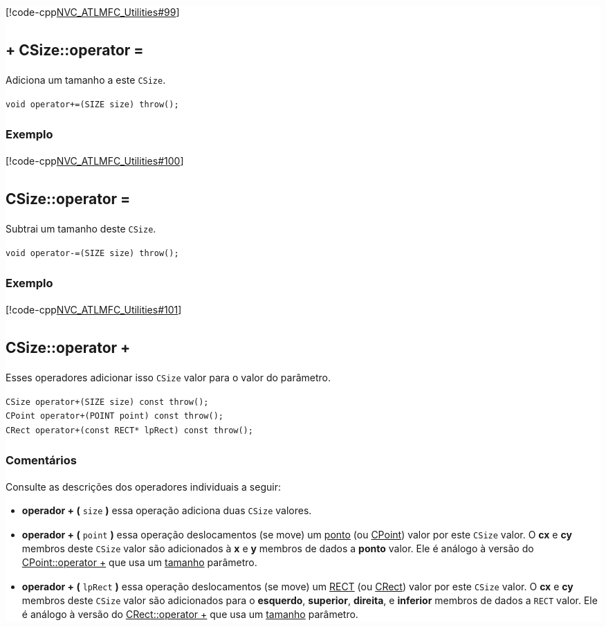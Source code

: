 [!code-cpp[NVC_ATLMFC_Utilities#99](../../atl-mfc-shared/codesnippet/cpp/csize-class_3.cpp)]

##  <a name="operator_add_eq"></a>  + CSize::operator =

Adiciona um tamanho a este `CSize`.

``` 
void operator+=(SIZE size) throw(); 
```

### <a name="example"></a>Exemplo

[!code-cpp[NVC_ATLMFC_Utilities#100](../../atl-mfc-shared/codesnippet/cpp/csize-class_4.cpp)]

##  <a name="operator_-_eq"></a>  CSize::operator =

Subtrai um tamanho deste `CSize`.

``` 
void operator-=(SIZE size) throw(); 
```

### <a name="example"></a>Exemplo

[!code-cpp[NVC_ATLMFC_Utilities#101](../../atl-mfc-shared/codesnippet/cpp/csize-class_5.cpp)]

##  <a name="operator_add"></a>  CSize::operator +

Esses operadores adicionar isso `CSize` valor para o valor do parâmetro.

``` 
CSize operator+(SIZE size) const throw();
CPoint operator+(POINT point) const throw();
CRect operator+(const RECT* lpRect) const throw(); 
```

### <a name="remarks"></a>Comentários

Consulte as descrições dos operadores individuais a seguir:

- **operador + (** `size` **)** essa operação adiciona duas `CSize` valores.

- **operador + (** `point` **)** essa operação deslocamentos (se move) um [ponto](https://msdn.microsoft.com/library/windows/desktop/dd162805) (ou [CPoint](../../atl-mfc-shared/reference/cpoint-class.md)) valor por este `CSize` valor. O **cx** e **cy** membros deste `CSize` valor são adicionados à **x** e **y** membros de dados a **ponto**  valor. Ele é análogo à versão do [CPoint::operator +](../../atl-mfc-shared/reference/cpoint-class.md#operator_add) que usa um [tamanho](https://msdn.microsoft.com/library/windows/desktop/dd145106) parâmetro.

- **operador + (** `lpRect` **)** essa operação deslocamentos (se move) um [RECT](https://msdn.microsoft.com/library/windows/desktop/dd162897) (ou [CRect](../../atl-mfc-shared/reference/crect-class.md)) valor por este `CSize` valor. O **cx** e **cy** membros deste `CSize` valor são adicionados para o **esquerdo**, **superior**, **direita**, e **inferior** membros de dados a `RECT` valor. Ele é análogo à versão do [CRect::operator +](../../atl-mfc-shared/reference/crect-class.md#operator_add) que usa um [tamanho](https://msdn.microsoft.com/library/windows/desktop/dd145106) parâmetro.
